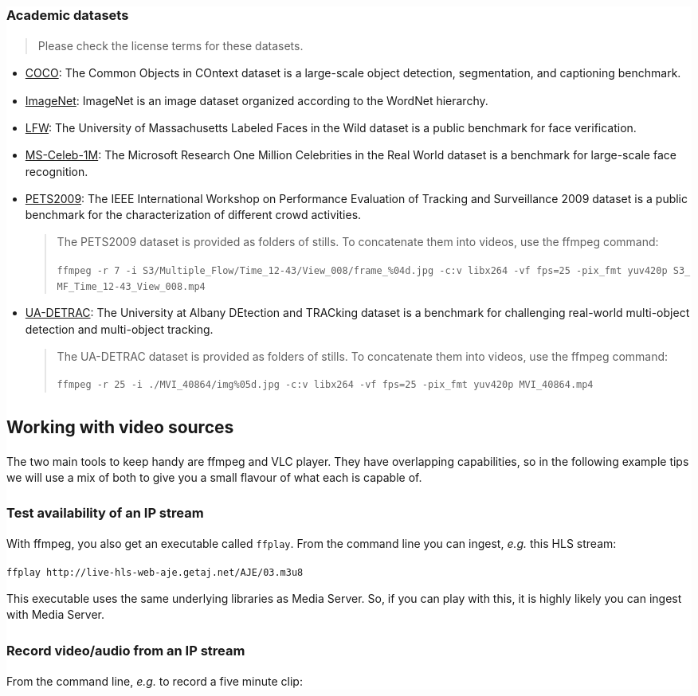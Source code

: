 ### Academic datasets

> Please check the license terms for these datasets.

- [COCO](http://cocodataset.org/): The Common Objects in COntext dataset is a large-scale object detection, segmentation, and captioning benchmark.
- [ImageNet](http://www.image-net.org/): ImageNet is an image dataset organized according to the WordNet hierarchy.
- [LFW](http://vis-www.cs.umass.edu/lfw/): The University of Massachusetts Labeled Faces in the Wild dataset is a public benchmark for face verification.
- [MS-Celeb-1M](https://github.com/EB-Dodo/C-MS-Celeb): The Microsoft Research One Million Celebrities in the Real World dataset is a benchmark for large-scale face recognition.
- [PETS2009](http://cs.binghamton.edu/~mrldata/pets2009): The IEEE International Workshop on Performance Evaluation of Tracking and Surveillance 2009 dataset is a public benchmark for the characterization of different crowd activities.

    > The PETS2009 dataset is provided as folders of stills.  To concatenate them into videos, use the ffmpeg command:
    > ```bsh
    > ffmpeg -r 7 -i S3/Multiple_Flow/Time_12-43/View_008/frame_%04d.jpg -c:v libx264 -vf fps=25 -pix_fmt yuv420p S3_MF_Time_12-43_View_008.mp4
    > ```

- [UA-DETRAC](http://detrac-db.rit.albany.edu/home): The University at Albany DEtection and TRACking dataset is a benchmark for challenging real-world multi-object detection and multi-object tracking.

    > The UA-DETRAC dataset is provided as folders of stills.  To concatenate them into videos, use the ffmpeg command:
    > ```bsh
    > ffmpeg -r 25 -i ./MVI_40864/img%05d.jpg -c:v libx264 -vf fps=25 -pix_fmt yuv420p MVI_40864.mp4
    > ```

## Working with video sources

The two main tools to keep handy are ffmpeg and VLC player.  They have overlapping capabilities, so in the following example tips we will use a mix of both to give you a small flavour of what each is capable of.

### Test availability of an IP stream

With ffmpeg, you also get an executable called `ffplay`. From the command line you can ingest, *e.g.* this HLS stream:

```bsh
ffplay http://live-hls-web-aje.getaj.net/AJE/03.m3u8
```

This executable uses the same underlying libraries as Media Server. So, if you can play with this, it is highly likely you can ingest with Media Server.

### Record video/audio from an IP stream

From the command line, *e.g.* to record a five minute clip:
